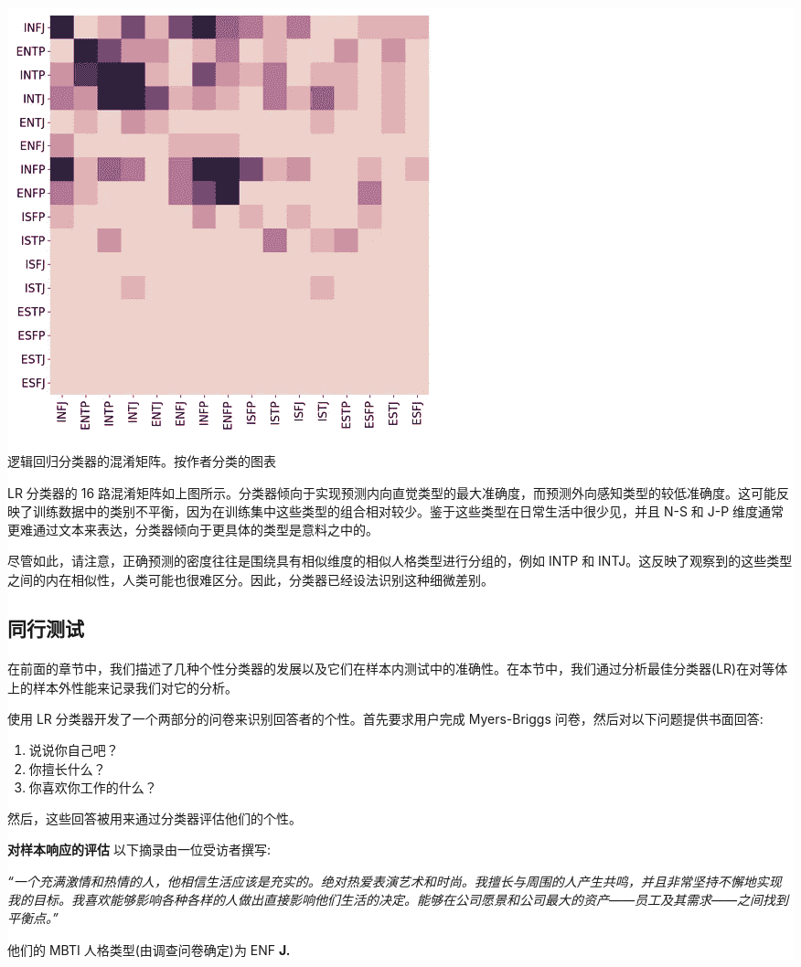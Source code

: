 ![](img/2154714dba0ecc5d1c9387254af229b8.png)

逻辑回归分类器的混淆矩阵。按作者分类的图表

LR 分类器的 16 路混淆矩阵如上图所示。分类器倾向于实现预测内向直觉类型的最大准确度，而预测外向感知类型的较低准确度。这可能反映了训练数据中的类别不平衡，因为在训练集中这些类型的组合相对较少。鉴于这些类型在日常生活中很少见，并且 N-S 和 J-P 维度通常更难通过文本来表达，分类器倾向于更具体的类型是意料之中的。

尽管如此，请注意，正确预测的密度往往是围绕具有相似维度的相似人格类型进行分组的，例如 INTP 和 INTJ。这反映了观察到的这些类型之间的内在相似性，人类可能也很难区分。因此，分类器已经设法识别这种细微差别。

## 同行测试

在前面的章节中，我们描述了几种个性分类器的发展以及它们在样本内测试中的准确性。在本节中，我们通过分析最佳分类器(LR)在对等体上的样本外性能来记录我们对它的分析。

使用 LR 分类器开发了一个两部分的问卷来识别回答者的个性。首先要求用户完成 Myers-Briggs 问卷，然后对以下问题提供书面回答:

1.  说说你自己吧？
2.  你擅长什么？
3.  你喜欢你工作的什么？

然后，这些回答被用来通过分类器评估他们的个性。

**对样本响应的评估** 以下摘录由一位受访者撰写:

*“一个充满激情和热情的人，他相信生活应该是充实的。绝对热爱表演艺术和时尚。我擅长与周围的人产生共鸣，并且非常坚持不懈地实现我的目标。我喜欢能够影响各种各样的人做出直接影响他们生活的决定。能够在公司愿景和公司最大的资产——员工及其需求——之间找到平衡点。”*

他们的 MBTI 人格类型(由调查问卷确定)为 ENF **J.**
